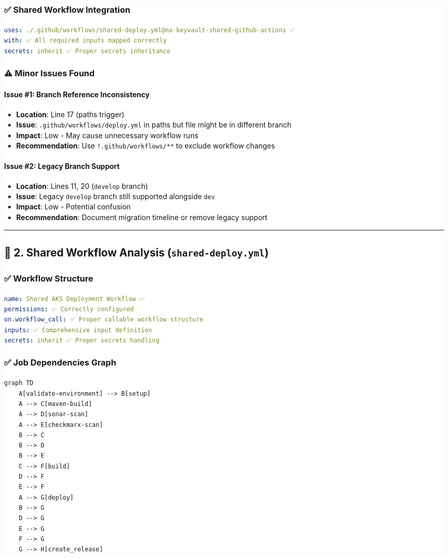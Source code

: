 ### ✅ **Shared Workflow Integration**
```yaml
uses: ./.github/workflows/shared-deploy.yml@no-keyvault-shared-github-actions ✅
with: ✅ All required inputs mapped correctly
secrets: inherit ✅ Proper secrets inheritance
```

### ⚠️ **Minor Issues Found**

#### Issue #1: Branch Reference Inconsistency
- **Location**: Line 17 (paths trigger)
- **Issue**: `.github/workflows/deploy.yml` in paths but file might be in different branch
- **Impact**: Low - May cause unnecessary workflow runs
- **Recommendation**: Use `!.github/workflows/**` to exclude workflow changes

#### Issue #2: Legacy Branch Support
- **Location**: Lines 11, 20 (`develop` branch)
- **Issue**: Legacy `develop` branch still supported alongside `dev`
- **Impact**: Low - Potential confusion
- **Recommendation**: Document migration timeline or remove legacy support

---

## 🔄 2. Shared Workflow Analysis (`shared-deploy.yml`)

### ✅ **Workflow Structure**
```yaml
name: Shared AKS Deployment Workflow ✅
permissions: ✅ Correctly configured
on.workflow_call: ✅ Proper callable workflow structure
inputs: ✅ Comprehensive input definition
secrets: inherit ✅ Proper secrets handling
```

### ✅ **Job Dependencies Graph**
```mermaid
graph TD
    A[validate-environment] --> B[setup]
    A --> C[maven-build]
    A --> D[sonar-scan]
    A --> E[checkmarx-scan]
    B --> C
    B --> D
    B --> E
    C --> F[build]
    D --> F
    E --> F
    A --> G[deploy]
    B --> G
    D --> G
    E --> G
    F --> G
    G --> H[create_release]
```
